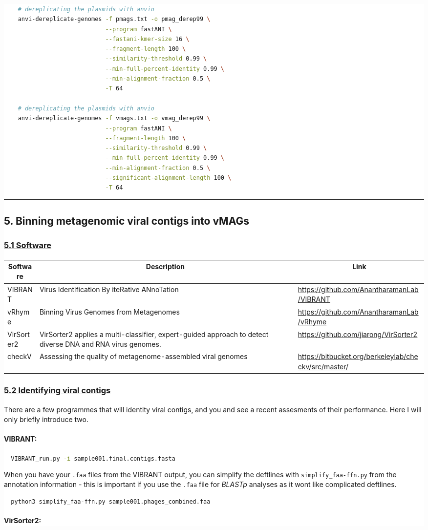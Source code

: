 ```bash
    # dereplicating the plasmids with anvio
    anvi-dereplicate-genomes -f pmags.txt -o pmag_derep99 \
                             --program fastANI \
                             --fastani-kmer-size 16 \
                             --fragment-length 100 \
                             --similarity-threshold 0.99 \
                             --min-full-percent-identity 0.99 \
                             --min-alignment-fraction 0.5 \
                             -T 64

    # dereplicating the plasmids with anvio
    anvi-dereplicate-genomes -f vmags.txt -o vmag_derep99 \
                             --program fastANI \
                             --fragment-length 100 \
                             --similarity-threshold 0.99 \
                             --min-full-percent-identity 0.99 \
                             --min-alignment-fraction 0.5 \
                             --significant-alignment-length 100 \
                             -T 64
```

---
<div style="page-break-after: always;"></div>

<a name="sec5"></a>
<a name="sec5"></a>
## <b>5. Binning metagenomic viral contigs into vMAGs</b>

<a name="sec5.1"></a>
### <u>5.1 Software</u>
| Software | Description | Link |
| ------ | --------------| --------------|
| VIBRANT   | Virus Identification By iteRative ANnoTation | https://github.com/AnantharamanLab/VIBRANT |
| vRhyme | Binning Virus Genomes from Metagenomes | https://github.com/AnantharamanLab/vRhyme |
| VirSorter2 |  VirSorter2 applies a multi-classifier, expert-guided approach to detect diverse DNA and RNA virus genomes. |  https://github.com/jiarong/VirSorter2 |
| checkV | Assessing the quality of metagenome-assembled viral genomes | https://bitbucket.org/berkeleylab/checkv/src/master/ |

<a name="sec5.2"></a>
<a name="sec5.2"></a>
### <u>5.2 Identifying viral contigs</u>
There are a few programmes that will identity viral contigs, and you and see a recent assesments of their performance. Here I will only briefly introduce two.
#### <b>VIBRANT:</b>

```bash
  VIBRANT_run.py -i sample001.final.contigs.fasta
```
When you have your `.faa` files from the VIBRANT output, you can simplify the deftlines with `simplify_faa-ffn.py` from the annotation information - this is important if you use the `.faa` file for <i>BLASTp</i> analyses as it wont like complicated deftlines.
```bash
  python3 simplify_faa-ffn.py sample001.phages_combined.faa
```
#### <b>VirSorter2:</b>

